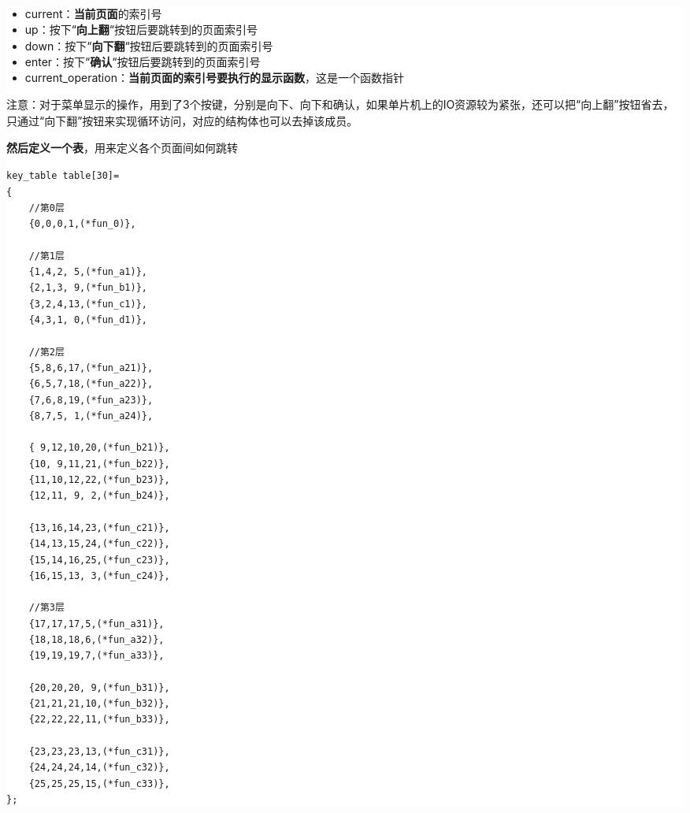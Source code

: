 - current：**当前页面**的索引号
- up：按下“**向上翻**“按钮后要跳转到的页面索引号
- down：按下“**向下翻**“按钮后要跳转到的页面索引号
- enter：按下“**确认**“按钮后要跳转到的页面索引号
- current_operation：**当前页面的索引号要执行的显示函数**，这是一个函数指针

注意：对于菜单显示的操作，用到了3个按键，分别是向下、向下和确认，如果单片机上的IO资源较为紧张，还可以把“向上翻”按钮省去，只通过“向下翻”按钮来实现循环访问，对应的结构体也可以去掉该成员。

**然后定义一个表**，用来定义各个页面间如何跳转

```
key_table table[30]=
{
	//第0层
	{0,0,0,1,(*fun_0)},
	
    //第1层
	{1,4,2, 5,(*fun_a1)},
	{2,1,3, 9,(*fun_b1)},
	{3,2,4,13,(*fun_c1)},		
	{4,3,1, 0,(*fun_d1)},
	
    //第2层
	{5,8,6,17,(*fun_a21)},					
	{6,5,7,18,(*fun_a22)},
	{7,6,8,19,(*fun_a23)},						                	
	{8,7,5, 1,(*fun_a24)},
	
	{ 9,12,10,20,(*fun_b21)},					
	{10, 9,11,21,(*fun_b22)},
	{11,10,12,22,(*fun_b23)},						                	
	{12,11, 9, 2,(*fun_b24)},
	
	{13,16,14,23,(*fun_c21)},					
	{14,13,15,24,(*fun_c22)},				                	
	{15,14,16,25,(*fun_c23)},				                	
	{16,15,13, 3,(*fun_c24)},
	
    //第3层
	{17,17,17,5,(*fun_a31)},			                	
	{18,18,18,6,(*fun_a32)},		                	
	{19,19,19,7,(*fun_a33)},
	
	{20,20,20, 9,(*fun_b31)},				                	
	{21,21,21,10,(*fun_b32)},			                	
	{22,22,22,11,(*fun_b33)},
	
	{23,23,23,13,(*fun_c31)},			                	
	{24,24,24,14,(*fun_c32)},			                	
	{25,25,25,15,(*fun_c33)},								
};
```
